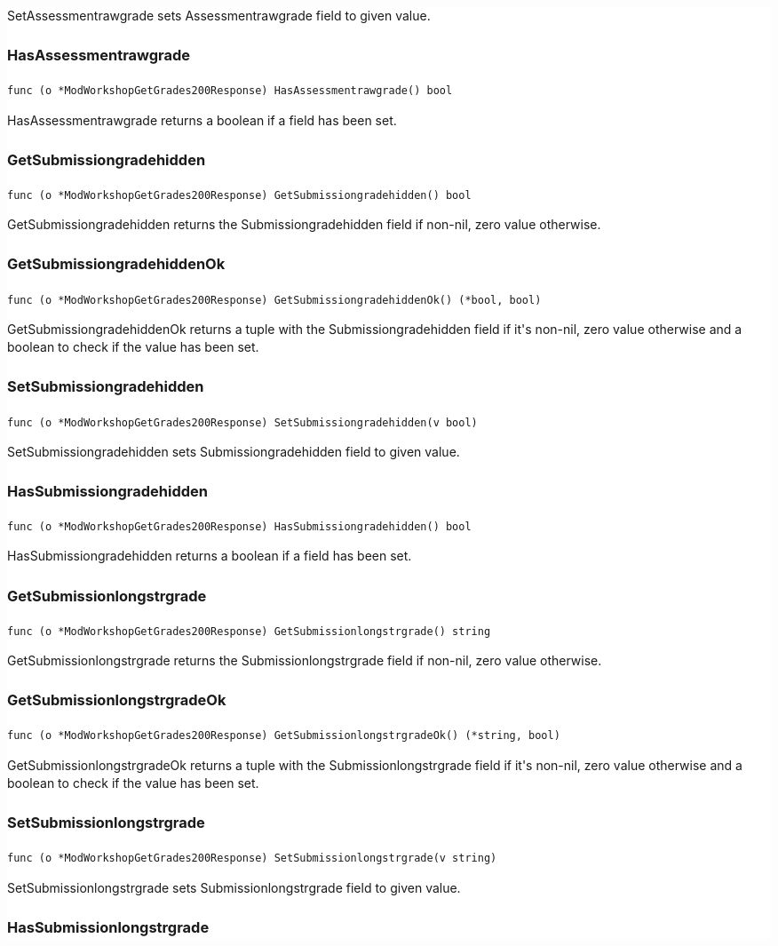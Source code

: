 SetAssessmentrawgrade sets Assessmentrawgrade field to given value.

### HasAssessmentrawgrade

`func (o *ModWorkshopGetGrades200Response) HasAssessmentrawgrade() bool`

HasAssessmentrawgrade returns a boolean if a field has been set.

### GetSubmissiongradehidden

`func (o *ModWorkshopGetGrades200Response) GetSubmissiongradehidden() bool`

GetSubmissiongradehidden returns the Submissiongradehidden field if non-nil, zero value otherwise.

### GetSubmissiongradehiddenOk

`func (o *ModWorkshopGetGrades200Response) GetSubmissiongradehiddenOk() (*bool, bool)`

GetSubmissiongradehiddenOk returns a tuple with the Submissiongradehidden field if it's non-nil, zero value otherwise
and a boolean to check if the value has been set.

### SetSubmissiongradehidden

`func (o *ModWorkshopGetGrades200Response) SetSubmissiongradehidden(v bool)`

SetSubmissiongradehidden sets Submissiongradehidden field to given value.

### HasSubmissiongradehidden

`func (o *ModWorkshopGetGrades200Response) HasSubmissiongradehidden() bool`

HasSubmissiongradehidden returns a boolean if a field has been set.

### GetSubmissionlongstrgrade

`func (o *ModWorkshopGetGrades200Response) GetSubmissionlongstrgrade() string`

GetSubmissionlongstrgrade returns the Submissionlongstrgrade field if non-nil, zero value otherwise.

### GetSubmissionlongstrgradeOk

`func (o *ModWorkshopGetGrades200Response) GetSubmissionlongstrgradeOk() (*string, bool)`

GetSubmissionlongstrgradeOk returns a tuple with the Submissionlongstrgrade field if it's non-nil, zero value otherwise
and a boolean to check if the value has been set.

### SetSubmissionlongstrgrade

`func (o *ModWorkshopGetGrades200Response) SetSubmissionlongstrgrade(v string)`

SetSubmissionlongstrgrade sets Submissionlongstrgrade field to given value.

### HasSubmissionlongstrgrade
